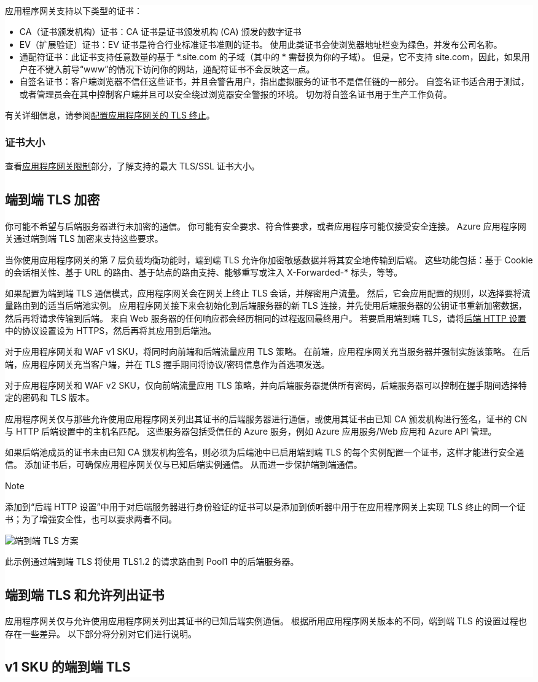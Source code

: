 应用程序网关支持以下类型的证书：

- CA（证书颁发机构）证书：CA 证书是证书颁发机构 (CA) 颁发的数字证书
- EV（扩展验证）证书：EV 证书是符合行业标准证书准则的证书。 使用此类证书会使浏览器地址栏变为绿色，并发布公司名称。
- 通配符证书：此证书支持任意数量的基于 *.site.com 的子域（其中的 * 需替换为你的子域）。 但是，它不支持 site.com，因此，如果用户在不键入前导“www”的情况下访问你的网站，通配符证书不会反映这一点。
- 自签名证书：客户端浏览器不信任这些证书，并且会警告用户，指出虚拟服务的证书不是信任链的一部分。 自签名证书适合用于测试，或者管理员会在其中控制客户端并且可以安全绕过浏览器安全警报的环境。 切勿将自签名证书用于生产工作负荷。

有关详细信息，请参阅[配置应用程序网关的 TLS 终止](https://docs.microsoft.com/azure/application-gateway/create-ssl-portal)。

### <a name="size-of-the-certificate"></a>证书大小
查看[应用程序网关限制](https://docs.microsoft.com/azure/azure-resource-manager/management/azure-subscription-service-limits#application-gateway-limits)部分，了解支持的最大 TLS/SSL 证书大小。

## <a name="end-to-end-tls-encryption"></a>端到端 TLS 加密

你可能不希望与后端服务器进行未加密的通信。 你可能有安全要求、符合性要求，或者应用程序可能仅接受安全连接。 Azure 应用程序网关通过端到端 TLS 加密来支持这些要求。

当你使用应用程序网关的第 7 层负载均衡功能时，端到端 TLS 允许你加密敏感数据并将其安全地传输到后端。 这些功能包括：基于 Cookie 的会话相关性、基于 URL 的路由、基于站点的路由支持、能够重写或注入 X-Forwarded-* 标头，等等。

如果配置为端到端 TLS 通信模式，应用程序网关会在网关上终止 TLS 会话，并解密用户流量。 然后，它会应用配置的规则，以选择要将流量路由到的适当后端池实例。 应用程序网关接下来会初始化到后端服务器的新 TLS 连接，并先使用后端服务器的公钥证书重新加密数据，然后再将请求传输到后端。 来自 Web 服务器的任何响应都会经历相同的过程返回最终用户。 若要启用端到端 TLS，请将[后端 HTTP 设置](https://docs.microsoft.com/azure/application-gateway/configuration-overview#http-settings)中的协议设置设为 HTTPS，然后再将其应用到后端池。

对于应用程序网关和 WAF v1 SKU，将同时向前端和后端流量应用 TLS 策略。 在前端，应用程序网关充当服务器并强制实施该策略。 在后端，应用程序网关充当客户端，并在 TLS 握手期间将协议/密码信息作为首选项发送。

对于应用程序网关和 WAF v2 SKU，仅向前端流量应用 TLS 策略，并向后端服务器提供所有密码，后端服务器可以控制在握手期间选择特定的密码和 TLS 版本。

应用程序网关仅与那些允许使用应用程序网关列出其证书的后端服务器进行通信，或使用其证书由已知 CA 颁发机构进行签名，证书的 CN 与 HTTP 后端设置中的主机名匹配。 这些服务器包括受信任的 Azure 服务，例如 Azure 应用服务/Web 应用和 Azure API 管理。

如果后端池成员的证书未由已知 CA 颁发机构签名，则必须为后端池中已启用端到端 TLS 的每个实例配置一个证书，这样才能进行安全通信。 添加证书后，可确保应用程序网关仅与已知后端实例通信。 从而进一步保护端到端通信。

> [!NOTE] 
>
> 添加到“后端 HTTP 设置”中用于对后端服务器进行身份验证的证书可以是添加到侦听器中用于在应用程序网关上实现 TLS 终止的同一个证书；为了增强安全性，也可以要求两者不同。

![端到端 TLS 方案][1]

此示例通过端到端 TLS 将使用 TLS1.2 的请求路由到 Pool1 中的后端服务器。

## <a name="end-to-end-tls-and-allow-listing-of-certificates"></a>端到端 TLS 和允许列出证书

应用程序网关仅与允许使用应用程序网关列出其证书的已知后端实例通信。 根据所用应用程序网关版本的不同，端到端 TLS 的设置过程也存在一些差异。 以下部分将分别对它们进行说明。

## <a name="end-to-end-tls-with-the-v1-sku"></a>v1 SKU 的端到端 TLS


[1]: ./media/ssl-overview/scenario.png